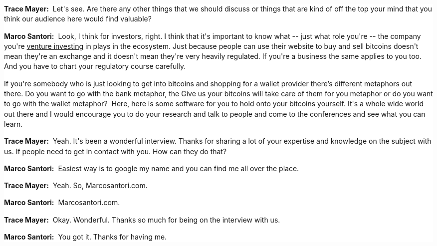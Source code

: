 </p><p>

<strong>Trace Mayer:</strong>  Let's see. Are there any other things that we should discuss or things that are kind of off the top your mind that you think our audience here would find valuable?

</p><p>

<strong>Marco Santori:</strong>  Look, I think for investors, right. I think that it's important to know what -- just what role you're -- the company you're <a href="/financial-collateral/">venture investing</a> in plays in the ecosystem. Just because people can use their website to buy and sell bitcoins doesn't mean they're an exchange and it doesn't mean they're very heavily regulated. If you're a business the same applies to you too. And you have to chart your regulatory course carefully.

</p><p>

If you're somebody who is just looking to get into bitcoins and shopping for a wallet provider there’s different metaphors out there. Do you want to go with the bank metaphor, the Give us your bitcoins will take care of them for you metaphor or do you want to go with the wallet metaphor?  Here, here is some software for you to hold onto your bitcoins yourself. It's a whole wide world out there and I would encourage you to do your research and talk to people and come to the conferences and see what you can learn.

</p><p>

<strong>Trace Mayer:</strong>  Yeah. It's been a wonderful interview. Thanks for sharing a lot of your expertise and knowledge on the subject with us. If people need to get in contact with you. How can they do that?

</p><p>

<strong>Marco Santori:</strong>  Easiest way is to google my name and you can find me all over the place.

</p><p>

<strong>Trace Mayer:</strong>  Yeah. So, Marcosantori.com.

</p><p>

<strong>Marco Santori:</strong>  Marcosantori.com.

</p><p>

<strong>Trace Mayer:</strong>  Okay. Wonderful. Thanks so much for being on the interview with us.

</p><p>

<strong>Marco Santori:</strong>  You got it. Thanks for having me.
